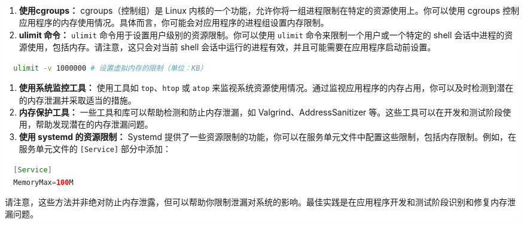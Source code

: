 1. **使用cgroups：** cgroups（控制组）是 Linux 内核的一个功能，允许你将一组进程限制在特定的资源使用上。你可以使用 cgroups 控制应用程序的内存使用情况。具体而言，你可能会对应用程序的进程组设置内存限制。
2. **ulimit 命令：** `ulimit` 命令用于设置用户级别的资源限制。你可以使用 `ulimit` 命令来限制一个用户或一个特定的 shell 会话中进程的资源使用，包括内存。请注意，这只会对当前 shell 会话中运行的进程有效，并且可能需要在应用程序启动前设置。

```bash
  ulimit -v 1000000 # 设置虚拟内存的限制（单位：KB）
```

1. **使用系统监控工具：** 使用工具如 `top`、`htop` 或 `atop` 来监视系统资源使用情况。通过监视应用程序的内存占用，你可以及时检测到潜在的内存泄漏并采取适当的措施。
2. **内存保护工具：** 一些工具和库可以帮助检测和防止内存泄漏，如 Valgrind、AddressSanitizer 等。这些工具可以在开发和测试阶段使用，帮助发现潜在的内存泄漏问题。
3. **使用 systemd 的资源限制：** Systemd 提供了一些资源限制的功能，你可以在服务单元文件中配置这些限制，包括内存限制。例如，在服务单元文件的 `[Service]` 部分中添加：

```java
  [Service]
  MemoryMax=100M
```

请注意，这些方法并非绝对防止内存泄露，但可以帮助你限制泄漏对系统的影响。最佳实践是在应用程序开发和测试阶段识别和修复内存泄漏问题。